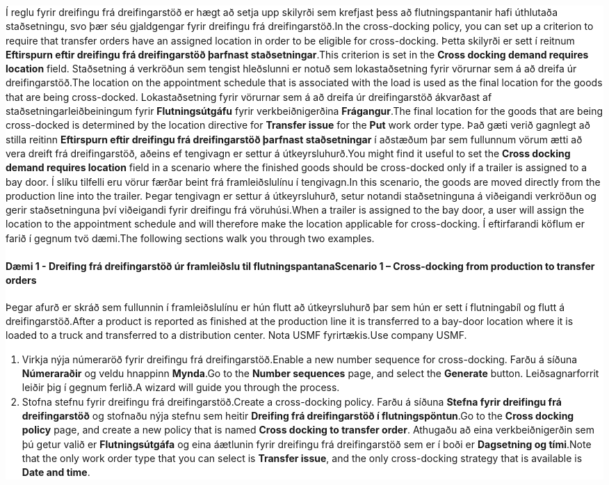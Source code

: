 <span data-ttu-id="0a1e0-151">Í reglu fyrir dreifingu frá dreifingarstöð er hægt að setja upp skilyrði sem krefjast þess að flutningspantanir hafi úthlutaða staðsetningu, svo þær séu gjaldgengar fyrir dreifingu frá dreifingarstöð.</span><span class="sxs-lookup"><span data-stu-id="0a1e0-151">In the cross-docking policy, you can set up a criterion to require that transfer orders have an assigned location in order to be eligible for cross-docking.</span></span> <span data-ttu-id="0a1e0-152">Þetta skilyrði er sett í reitnum **Eftirspurn eftir dreifingu frá dreifingarstöð þarfnast staðsetningar**.</span><span class="sxs-lookup"><span data-stu-id="0a1e0-152">This criterion is set in the **Cross docking demand requires location** field.</span></span> <span data-ttu-id="0a1e0-153">Staðsetning á verkröðun sem tengist hleðslunni er notuð sem lokastaðsetning fyrir vörurnar sem á að dreifa úr dreifingarstöð.</span><span class="sxs-lookup"><span data-stu-id="0a1e0-153">The location on the appointment schedule that is associated with the load is used as the final location for the goods that are being cross-docked.</span></span> <span data-ttu-id="0a1e0-154">Lokastaðsetning fyrir vörurnar sem á að dreifa úr dreifingarstöð ákvarðast af staðsetningarleiðbeiningum fyrir **Flutningsútgáfu** fyrir verkbeiðnigerðina **Frágangur**.</span><span class="sxs-lookup"><span data-stu-id="0a1e0-154">The final location for the goods that are being cross-docked is determined by the location directive for **Transfer issue** for the **Put** work order type.</span></span> <span data-ttu-id="0a1e0-155">Það gæti verið gagnlegt að stilla reitinn **Eftirspurn eftir dreifingu frá dreifingarstöð þarfnast staðsetningar** í aðstæðum þar sem fullunnum vörum ætti að vera dreift frá dreifingarstöð, aðeins ef tengivagn er settur á útkeyrsluhurð.</span><span class="sxs-lookup"><span data-stu-id="0a1e0-155">You might find it useful to set the **Cross docking demand requires location** field in a scenario where the finished goods should be cross-docked only if a trailer is assigned to a bay door.</span></span> <span data-ttu-id="0a1e0-156">Í slíku tilfelli eru vörur færðar beint frá framleiðslulínu í tengivagn.</span><span class="sxs-lookup"><span data-stu-id="0a1e0-156">In this scenario, the goods are moved directly from the production line into the trailer.</span></span> <span data-ttu-id="0a1e0-157">Þegar tengivagn er settur á útkeyrsluhurð, setur notandi staðsetninguna á viðeigandi verkröðun og gerir staðsetninguna því viðeigandi fyrir dreifingu frá vöruhúsi.</span><span class="sxs-lookup"><span data-stu-id="0a1e0-157">When a trailer is assigned to the bay door, a user will assign the location to the appointment schedule and will therefore make the location applicable for cross-docking.</span></span> <span data-ttu-id="0a1e0-158">Í eftirfarandi köflum er farið í gegnum tvö dæmi.</span><span class="sxs-lookup"><span data-stu-id="0a1e0-158">The following sections walk you through two examples.</span></span>

#### <a name="scenario-1--cross-docking-from-production-to-transfer-orders"></a><span data-ttu-id="0a1e0-159">Dæmi 1 - Dreifing frá dreifingarstöð úr framleiðslu til flutningspantana</span><span class="sxs-lookup"><span data-stu-id="0a1e0-159">Scenario 1 – Cross-docking from production to transfer orders</span></span>

<span data-ttu-id="0a1e0-160">Þegar afurð er skráð sem fullunnin í framleiðslulínu er hún flutt að útkeyrsluhurð þar sem hún er sett í flutningabíl og flutt á dreifingarstöð.</span><span class="sxs-lookup"><span data-stu-id="0a1e0-160">After a product is reported as finished at the production line it is transferred to a bay-door location where it is loaded to a truck and transferred to a distribution center.</span></span> <span data-ttu-id="0a1e0-161">Nota USMF fyrirtækis.</span><span class="sxs-lookup"><span data-stu-id="0a1e0-161">Use company USMF.</span></span>

1.  <span data-ttu-id="0a1e0-162">Virkja nýja númeraröð fyrir dreifingu frá dreifingarstöð.</span><span class="sxs-lookup"><span data-stu-id="0a1e0-162">Enable a new number sequence for cross-docking.</span></span> <span data-ttu-id="0a1e0-163">Farðu á síðuna **Númeraraðir** og veldu hnappinn **Mynda**.</span><span class="sxs-lookup"><span data-stu-id="0a1e0-163">Go to the **Number sequences** page, and select the **Generate** button.</span></span> <span data-ttu-id="0a1e0-164">Leiðsagnarforrit leiðir þig í gegnum ferlið.</span><span class="sxs-lookup"><span data-stu-id="0a1e0-164">A wizard will guide you through the process.</span></span>
2.  <span data-ttu-id="0a1e0-165">Stofna stefnu fyrir dreifingu frá dreifingarstöð.</span><span class="sxs-lookup"><span data-stu-id="0a1e0-165">Create a cross-docking policy.</span></span> <span data-ttu-id="0a1e0-166">Farðu á síðuna **Stefna fyrir dreifingu frá dreifingarstöð** og stofnaðu nýja stefnu sem heitir **Dreifing frá dreifingarstöð í flutningspöntun**.</span><span class="sxs-lookup"><span data-stu-id="0a1e0-166">Go to the **Cross docking policy** page, and create a new policy that is named **Cross docking to transfer order**.</span></span> <span data-ttu-id="0a1e0-167">Athugaðu að eina verkbeiðnigerðin sem þú getur valið er **Flutningsútgáfa** og eina áætlunin fyrir dreifingu frá dreifingarstöð sem er í boði er **Dagsetning og tími**.</span><span class="sxs-lookup"><span data-stu-id="0a1e0-167">Note that the only work order type that you can select is **Transfer issue**, and the only cross-docking strategy that is available is **Date and time**.</span></span>